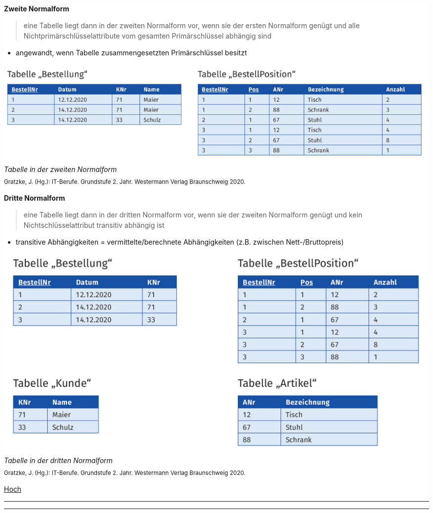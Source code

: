 **Zweite Normalform**
> eine Tabelle liegt dann in der zweiten Normalform vor, wenn sie der ersten Normalform genügt und alle Nichtprimärschlüsselattribute vom gesamten Primärschlüssel abhängig sind

+ angewandt, wenn Tabelle zusammengesetzten Primärschlüssel besitzt

![alt Tabelle in der zweiten Normalform](/LF08/images/normalform2.png)
*Tabelle in der zweiten Normalform* <br>
<sub>Gratzke, J. (Hg.): IT-Berufe. Grundstufe 2. Jahr. Westermann Verlag Braunschweig 2020. </sub>

**Dritte Normalform**
> eine Tabelle liegt dann in der dritten Normalform vor, wenn sie der zweiten Normalform genügt und kein Nichtschlüsselattribut transitiv abhängig ist
+ transitive Abhängigkeiten = vermittelte/berechnete Abhängigkeiten (z.B. zwischen Nett-/Bruttopreis)

![alt Tabelle in der dritten Normalform](/LF08/images/normalform3.png)
*Tabelle in der dritten Normalform* <br>
<sub>Gratzke, J. (Hg.): IT-Berufe. Grundstufe 2. Jahr. Westermann Verlag Braunschweig 2020. </sub>

[Hoch](#datenbankdiagrammelf8)

---
---
